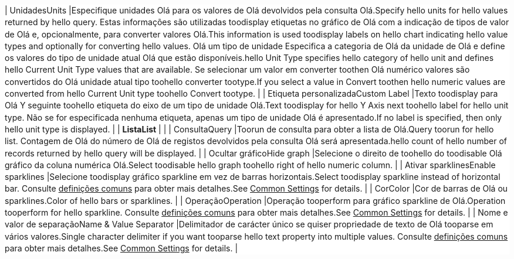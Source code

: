 | <span data-ttu-id="0b807-485">Unidades</span><span class="sxs-lookup"><span data-stu-id="0b807-485">Units</span></span> |<span data-ttu-id="0b807-486">Especifique unidades Olá para os valores de Olá devolvidos pela consulta Olá.</span><span class="sxs-lookup"><span data-stu-id="0b807-486">Specify hello units for hello values returned by hello query.</span></span>  <span data-ttu-id="0b807-487">Estas informações são utilizadas toodisplay etiquetas no gráfico de Olá com a indicação de tipos de valor de Olá e, opcionalmente, para converter valores Olá.</span><span class="sxs-lookup"><span data-stu-id="0b807-487">This information is used toodisplay labels on hello chart indicating hello value types and optionally for converting hello values.</span></span>  <span data-ttu-id="0b807-488">Olá um tipo de unidade Especifica a categoria de Olá da unidade de Olá e define os valores do tipo de unidade atual Olá que estão disponíveis.</span><span class="sxs-lookup"><span data-stu-id="0b807-488">hello Unit Type specifies hello category of hello unit and defines hello Current Unit Type values that are available.</span></span>  <span data-ttu-id="0b807-489">Se selecionar um valor em converter toothen Olá numérico valores são convertidos do Olá unidade atual tipo toohello converter tootype.</span><span class="sxs-lookup"><span data-stu-id="0b807-489">If you select a value in Convert toothen hello numeric values are converted from hello Current Unit type toohello Convert tootype.</span></span> |
| <span data-ttu-id="0b807-490">Etiqueta personalizada</span><span class="sxs-lookup"><span data-stu-id="0b807-490">Custom Label</span></span> |<span data-ttu-id="0b807-491">Texto toodisplay para Olá Y seguinte toohello etiqueta do eixo de um tipo de unidade Olá.</span><span class="sxs-lookup"><span data-stu-id="0b807-491">Text toodisplay for hello Y Axis next toohello label for hello unit type.</span></span>  <span data-ttu-id="0b807-492">Não se for especificada nenhuma etiqueta, apenas um tipo de unidade Olá é apresentado.</span><span class="sxs-lookup"><span data-stu-id="0b807-492">If no label is specified, then only hello unit type is displayed.</span></span> |
| <span data-ttu-id="0b807-493">**Lista**</span><span class="sxs-lookup"><span data-stu-id="0b807-493">**List**</span></span> | |
| <span data-ttu-id="0b807-494">Consulta</span><span class="sxs-lookup"><span data-stu-id="0b807-494">Query</span></span> |<span data-ttu-id="0b807-495">Toorun de consulta para obter a lista de Olá.</span><span class="sxs-lookup"><span data-stu-id="0b807-495">Query toorun for hello list.</span></span>  <span data-ttu-id="0b807-496">Contagem de Olá do número de Olá de registos devolvidos pela consulta Olá será apresentada.</span><span class="sxs-lookup"><span data-stu-id="0b807-496">hello count of hello number of records returned by hello query will be displayed.</span></span> |
| <span data-ttu-id="0b807-497">Ocultar gráfico</span><span class="sxs-lookup"><span data-stu-id="0b807-497">Hide graph</span></span> |<span data-ttu-id="0b807-498">Selecione o direito de toohello do toodisable Olá gráfico da coluna numérica Olá.</span><span class="sxs-lookup"><span data-stu-id="0b807-498">Select toodisable hello graph toohello right of hello numeric column.</span></span> |
| <span data-ttu-id="0b807-499">Ativar sparklines</span><span class="sxs-lookup"><span data-stu-id="0b807-499">Enable sparklines</span></span> |<span data-ttu-id="0b807-500">Selecione toodisplay gráfico sparkline em vez de barras horizontais.</span><span class="sxs-lookup"><span data-stu-id="0b807-500">Select toodisplay sparkline instead of horizontal bar.</span></span>  <span data-ttu-id="0b807-501">Consulte [definições comuns](#sparklines) para obter mais detalhes.</span><span class="sxs-lookup"><span data-stu-id="0b807-501">See [Common Settings](#sparklines) for details.</span></span> |
| <span data-ttu-id="0b807-502">Cor</span><span class="sxs-lookup"><span data-stu-id="0b807-502">Color</span></span> |<span data-ttu-id="0b807-503">Cor de barras de Olá ou sparklines.</span><span class="sxs-lookup"><span data-stu-id="0b807-503">Color of hello bars or sparklines.</span></span> |
| <span data-ttu-id="0b807-504">Operação</span><span class="sxs-lookup"><span data-stu-id="0b807-504">Operation</span></span> |<span data-ttu-id="0b807-505">Operação tooperform para gráfico sparkline de Olá.</span><span class="sxs-lookup"><span data-stu-id="0b807-505">Operation tooperform for hello sparkline.</span></span>  <span data-ttu-id="0b807-506">Consulte [definições comuns](#sparklines) para obter mais detalhes.</span><span class="sxs-lookup"><span data-stu-id="0b807-506">See [Common Settings](#sparklines) for details.</span></span> |
| <span data-ttu-id="0b807-507">Nome e valor de separação</span><span class="sxs-lookup"><span data-stu-id="0b807-507">Name & Value Separator</span></span> |<span data-ttu-id="0b807-508">Delimitador de carácter único se quiser propriedade de texto de Olá tooparse em vários valores.</span><span class="sxs-lookup"><span data-stu-id="0b807-508">Single character delimiter if you want tooparse hello text property into multiple values.</span></span>  <span data-ttu-id="0b807-509">Consulte [definições comuns](#name-value-separator) para obter mais detalhes.</span><span class="sxs-lookup"><span data-stu-id="0b807-509">See [Common Settings](#name-value-separator) for details.</span></span> |